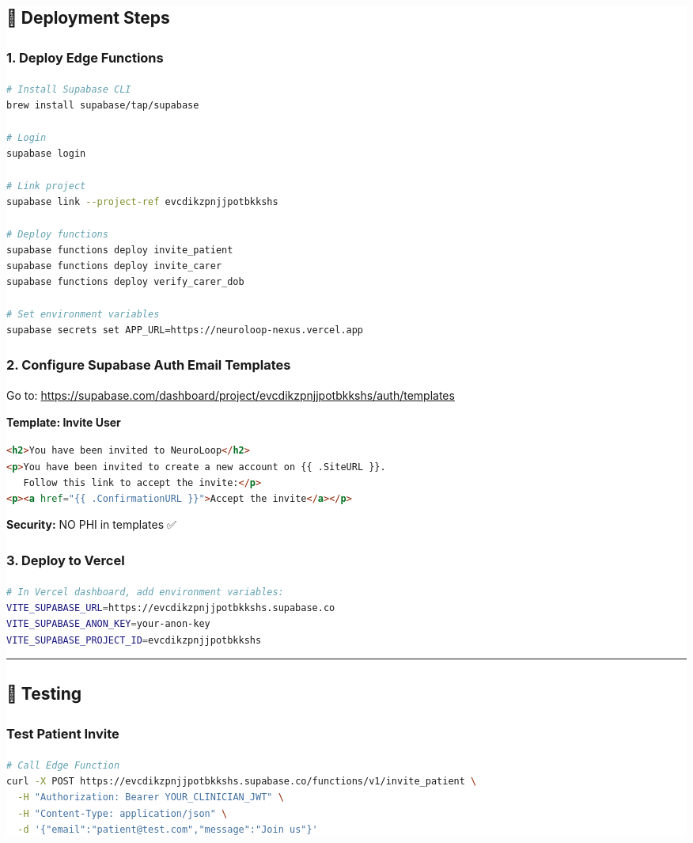 
## 🚀 Deployment Steps

### 1. Deploy Edge Functions
```bash
# Install Supabase CLI
brew install supabase/tap/supabase

# Login
supabase login

# Link project
supabase link --project-ref evcdikzpnjjpotbkkshs

# Deploy functions
supabase functions deploy invite_patient
supabase functions deploy invite_carer  
supabase functions deploy verify_carer_dob

# Set environment variables
supabase secrets set APP_URL=https://neuroloop-nexus.vercel.app
```

### 2. Configure Supabase Auth Email Templates
Go to: https://supabase.com/dashboard/project/evcdikzpnjjpotbkkshs/auth/templates

**Template: Invite User**
```html
<h2>You have been invited to NeuroLoop</h2>
<p>You have been invited to create a new account on {{ .SiteURL }}. 
   Follow this link to accept the invite:</p>
<p><a href="{{ .ConfirmationURL }}">Accept the invite</a></p>
```

**Security:** NO PHI in templates ✅

### 3. Deploy to Vercel
```bash
# In Vercel dashboard, add environment variables:
VITE_SUPABASE_URL=https://evcdikzpnjjpotbkkshs.supabase.co
VITE_SUPABASE_ANON_KEY=your-anon-key
VITE_SUPABASE_PROJECT_ID=evcdikzpnjjpotbkkshs
```

---

## 🧪 Testing

### Test Patient Invite
```bash
# Call Edge Function
curl -X POST https://evcdikzpnjjpotbkkshs.supabase.co/functions/v1/invite_patient \
  -H "Authorization: Bearer YOUR_CLINICIAN_JWT" \
  -H "Content-Type: application/json" \
  -d '{"email":"patient@test.com","message":"Join us"}'
```
